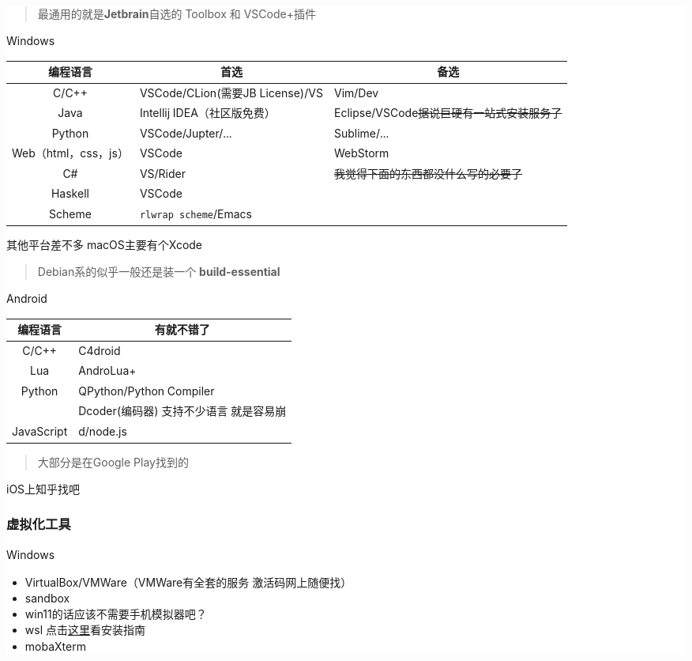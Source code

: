 >   最通用的就是**Jetbrain**自选的 Toolbox 和 VSCode+插件



Windows

|       编程语言       | 首选                            | 备选                                         |
| :------------------: | ------------------------------- | -------------------------------------------- |
|        C/C++         | VSCode/CLion(需要JB License)/VS | Vim/Dev                                      |
|         Java         | Intellij IDEA（社区版免费）     | Eclipse/VSCode~~据说巨硬有一站式安装服务了~~ |
|        Python        | VSCode/Jupter/...               | Sublime/...                                  |
| Web（html，css，js） | VSCode                          | WebStorm                                     |
|          C#          | VS/Rider                        | ~~我觉得下面的东西都没什么写的必要了~~       |
|       Haskell        | VSCode                          |                                              |
|        Scheme        | `rlwrap scheme`/Emacs           |                                              |

其他平台差不多 macOS主要有个Xcode



>   Debian系的似乎一般还是装一个 **build-essential**



Android

|  编程语言  | 有就不错了                             |
| :--------: | -------------------------------------- |
|   C/C++    | C4droid                                |
|    Lua     | AndroLua+                              |
|   Python   | QPython/Python Compiler                |
|            | Dcoder(编码器) 支持不少语言 就是容易崩 |
| JavaScript | d/node.js                              |

>   大部分是在Google Play找到的



iOS上知乎找吧



### 虚拟化工具

Windows

-   VirtualBox/VMWare（VMWare有全套的服务 激活码网上随便找）
-   sandbox
-   win11的话应该不需要手机模拟器吧？
-   wsl 点击[这里](https://github.com/SCU-CS/Tool-Intro/blob/main/WSL-install/README.md)看安装指南
-   mobaXterm
